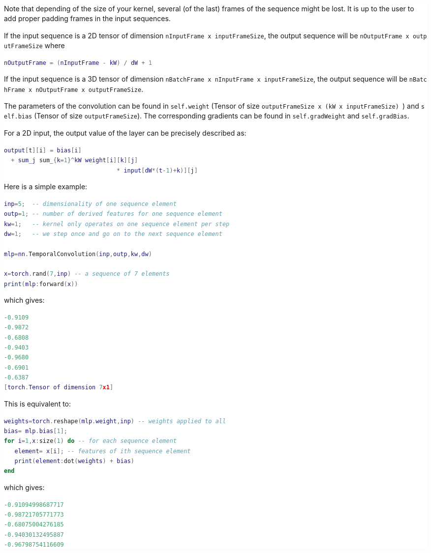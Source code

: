 Note that depending of the size of your kernel, several (of the last)
frames of the sequence might be lost. It is up to the user to add proper padding frames in the input
sequences.

If the input sequence is a 2D tensor of dimension `nInputFrame x inputFrameSize`, the output sequence will be
`nOutputFrame x outputFrameSize` where
```lua
nOutputFrame = (nInputFrame - kW) / dW + 1
```

If the input sequence is a 3D tensor of dimension `nBatchFrame x nInputFrame x inputFrameSize`, the output sequence will be
`nBatchFrame x nOutputFrame x outputFrameSize`.

The parameters of the convolution can be found in `self.weight` (Tensor of
size `outputFrameSize x (kW x inputFrameSize) `) and `self.bias` (Tensor of
size `outputFrameSize`). The corresponding gradients can be found in
`self.gradWeight` and `self.gradBias`.

For a 2D input, the output value of the layer can be precisely described as:
```lua
output[t][i] = bias[i]
  + sum_j sum_{k=1}^kW weight[i][k][j]
                                * input[dW*(t-1)+k)][j]
```

Here is a simple example:

```lua
inp=5;  -- dimensionality of one sequence element
outp=1; -- number of derived features for one sequence element
kw=1;   -- kernel only operates on one sequence element per step
dw=1;   -- we step once and go on to the next sequence element

mlp=nn.TemporalConvolution(inp,outp,kw,dw)

x=torch.rand(7,inp) -- a sequence of 7 elements
print(mlp:forward(x))
```
which gives:
```lua
-0.9109
-0.9872
-0.6808
-0.9403
-0.9680
-0.6901
-0.6387
[torch.Tensor of dimension 7x1]
```

This is equivalent to:
```lua
weights=torch.reshape(mlp.weight,inp) -- weights applied to all
bias= mlp.bias[1];
for i=1,x:size(1) do -- for each sequence element
   element= x[i]; -- features of ith sequence element
   print(element:dot(weights) + bias)
end
```
which gives:
```lua
-0.91094998687717
-0.98721705771773
-0.68075004276185
-0.94030132495887
-0.96798754116609
```